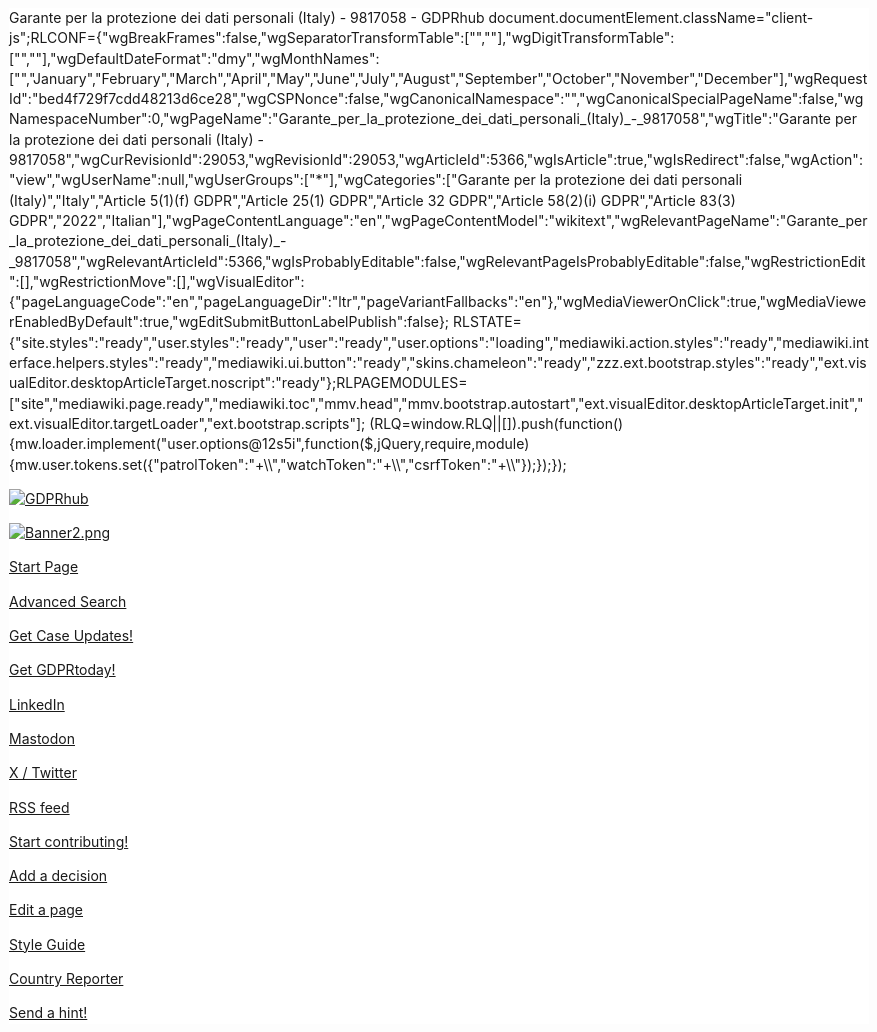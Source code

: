  Garante per la protezione dei dati personali (Italy) - 9817058 - GDPRhub document.documentElement.className="client-js";RLCONF={"wgBreakFrames":false,"wgSeparatorTransformTable":\["",""\],"wgDigitTransformTable":\["",""\],"wgDefaultDateFormat":"dmy","wgMonthNames":\["","January","February","March","April","May","June","July","August","September","October","November","December"\],"wgRequestId":"bed4f729f7cdd48213d6ce28","wgCSPNonce":false,"wgCanonicalNamespace":"","wgCanonicalSpecialPageName":false,"wgNamespaceNumber":0,"wgPageName":"Garante\_per\_la\_protezione\_dei\_dati\_personali\_(Italy)\_-\_9817058","wgTitle":"Garante per la protezione dei dati personali (Italy) - 9817058","wgCurRevisionId":29053,"wgRevisionId":29053,"wgArticleId":5366,"wgIsArticle":true,"wgIsRedirect":false,"wgAction":"view","wgUserName":null,"wgUserGroups":\["\*"\],"wgCategories":\["Garante per la protezione dei dati personali (Italy)","Italy","Article 5(1)(f) GDPR","Article 25(1) GDPR","Article 32 GDPR","Article 58(2)(i) GDPR","Article 83(3) GDPR","2022","Italian"\],"wgPageContentLanguage":"en","wgPageContentModel":"wikitext","wgRelevantPageName":"Garante\_per\_la\_protezione\_dei\_dati\_personali\_(Italy)\_-\_9817058","wgRelevantArticleId":5366,"wgIsProbablyEditable":false,"wgRelevantPageIsProbablyEditable":false,"wgRestrictionEdit":\[\],"wgRestrictionMove":\[\],"wgVisualEditor":{"pageLanguageCode":"en","pageLanguageDir":"ltr","pageVariantFallbacks":"en"},"wgMediaViewerOnClick":true,"wgMediaViewerEnabledByDefault":true,"wgEditSubmitButtonLabelPublish":false}; RLSTATE={"site.styles":"ready","user.styles":"ready","user":"ready","user.options":"loading","mediawiki.action.styles":"ready","mediawiki.interface.helpers.styles":"ready","mediawiki.ui.button":"ready","skins.chameleon":"ready","zzz.ext.bootstrap.styles":"ready","ext.visualEditor.desktopArticleTarget.noscript":"ready"};RLPAGEMODULES=\["site","mediawiki.page.ready","mediawiki.toc","mmv.head","mmv.bootstrap.autostart","ext.visualEditor.desktopArticleTarget.init","ext.visualEditor.targetLoader","ext.bootstrap.scripts"\]; (RLQ=window.RLQ||\[\]).push(function(){mw.loader.implement("user.options@12s5i",function($,jQuery,require,module){mw.user.tokens.set({"patrolToken":"+\\\\","watchToken":"+\\\\","csrfToken":"+\\\\"});});});                    

[![GDPRhub](/images/gdprhub_v5_150.png)](/index.php?title=Welcome_to_GDPRhub "Visit the main page")

[![Banner2.png](/images/5/57/Banner2.png)](https://gdprhub.eu/index.php?title=GDPRtoday)

[Start Page](/index.php?title=Welcome_to_GDPRhub)

[Advanced Search](/index.php?title=Advanced_Search)

[Get Case Updates!](#)

[Get GDPRtoday!](/index.php?title=GDPRtoday)

[LinkedIn](https://www.linkedin.com/showcase/gdprhub)

[Mastodon](https://mastodon.social/@GDPRhub)

[X / Twitter](https://www.twitter.com/GDPRhub)

[RSS feed](https://gdprhub.eu/index.php?title=Special:NewPages&feed=atom&hideredirs=1&limit=10&render=1)

[Start contributing!](#)

[Add a decision](/index.php?title=How_to_add_a_new_decision)

[Edit a page](/index.php?title=How_to_edit_a_page_on_GDPRhub)

[Style Guide](/index.php?title=GDPRhub_style_guide)

[Country Reporter](https://gdprmgmt.noyb.eu/become_country_reporter)

[Send a hint!](mailto:GDPRhub@noyb.eu?subject=GDPRhub%20-%20hint&body=Thank%20you%20for%20sending%20us%20a%20hint!%0A%0AIf%20you%20want%20to%20send%20us%20details%20about%20a%20case%20that%20is%20not%20on%20GDPRhub%20yet%2C%20please%20fill%20out%20the%20form%20below!%0AIf%20you%20want%20to%20send%20us%20any%20other%20information%2C%20just%20delete%20this%20text.%0A%0A%3D%3D%3D%20General%20Details%20%3D%3D%3D%0A%0ALink%20to%20the%20decision%20\(attach%20document%20if%20not%20public\)%3A%0ADPA%2FCourt%3A%0ACountry%3A%0ADate%3A%0A%0A%3D%3D%3D%20Factual%20Summary%20in%20English%20%3D%3D%3D%0A%0A-%3E%20What%20happened%20in%20this%20case%3F%0A%0A%3D%3D%3D%20Summary%20of%20the%20Dispute%20in%20English%20%3D%3D%3D%0A%0A-%3E%20What%20was%20the%20core%20dispute%20about%3F%0A%0A%3D%3D%3D%20Summary%20of%20the%20Holding%20in%20English%20%3D%3D%3D%0A%0A-%3E%20What%20is%20the%20core%20take%20away%20from%20the%20decision%3F%0A%0A%0AThank%20you%20for%20your%20support!%0Anoyb.eu%20team)
